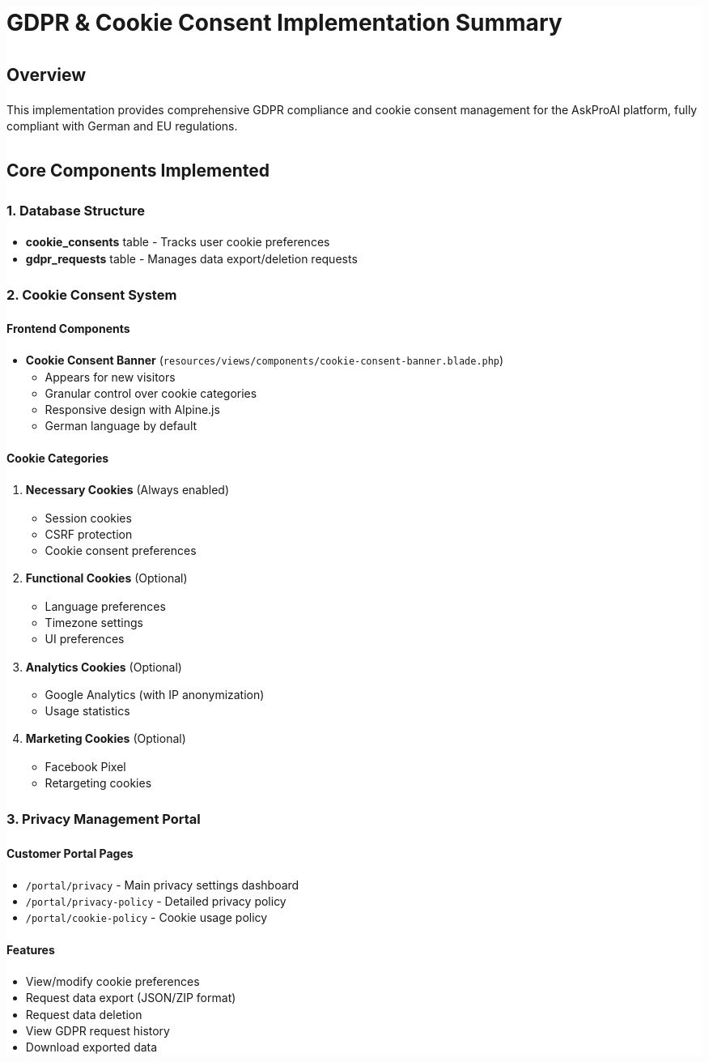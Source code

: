 # GDPR & Cookie Consent Implementation Summary

## Overview
This implementation provides comprehensive GDPR compliance and cookie consent management for the AskProAI platform, fully compliant with German and EU regulations.

## Core Components Implemented

### 1. Database Structure
- **cookie_consents** table - Tracks user cookie preferences
- **gdpr_requests** table - Manages data export/deletion requests

### 2. Cookie Consent System

#### Frontend Components
- **Cookie Consent Banner** (`resources/views/components/cookie-consent-banner.blade.php`)
  - Appears for new visitors
  - Granular control over cookie categories
  - Responsive design with Alpine.js
  - German language by default

#### Cookie Categories
1. **Necessary Cookies** (Always enabled)
   - Session cookies
   - CSRF protection
   - Cookie consent preferences

2. **Functional Cookies** (Optional)
   - Language preferences
   - Timezone settings
   - UI preferences

3. **Analytics Cookies** (Optional)
   - Google Analytics (with IP anonymization)
   - Usage statistics

4. **Marketing Cookies** (Optional)
   - Facebook Pixel
   - Retargeting cookies

### 3. Privacy Management Portal

#### Customer Portal Pages
- `/portal/privacy` - Main privacy settings dashboard
- `/portal/privacy-policy` - Detailed privacy policy
- `/portal/cookie-policy` - Cookie usage policy

#### Features
- View/modify cookie preferences
- Request data export (JSON/ZIP format)
- Request data deletion
- View GDPR request history
- Download exported data
